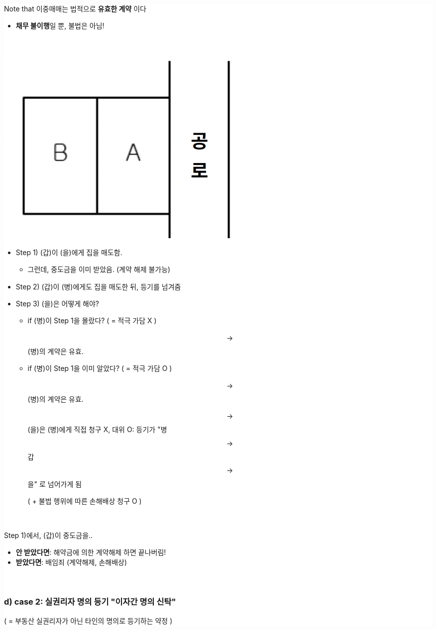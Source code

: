 Note that 이중매매는 법적으로 **유효한 계약** 이다 

- **채무 불이행**일 뿐, 불법은 아님!

<br>

![figure2](/assets/img/asset/img35.png)

- Step 1) (갑)이 (을)에게 집을 매도함.

  - 그런데, 중도금을 이미 받았음. (계약 해제 불가능)

- Step 2) (갑)이 (병)에게도 집을 매도한 뒤, 등기를 넘겨줌

- Step 3) (을)은 어떻게 해야?

  - if (병)이 Step 1을 몰랐다? ( = 적극 가담 X )

    $$\rightarrow$$(병)의 계약은 유효.

  - if (병)이 Step 1을 이미 알았다? ( = 적극 가담 O )

    $$\rightarrow$$ (병)의 계약은 유효.

    $$\rightarrow$$ (을)은 (병)에게 직접 청구 X, 대위 O: 등기가 "병$$\rightarrow$$갑$$\rightarrow$$을" 로 넘어가게 됨

    ( + 불법 행위에 따른 손해배상 청구 O )

<br>

Step 1)에서, (갑)이 중도금을..

- **안 받았다면**: 해약금에 의한 계약해제 하면 끝나버림!
- **받았다면**: 배임죄 (계약해제, 손해배상)

<br>

### d) case 2: 실권리자 명의 등기 "이자간 명의 신탁"

( = 부동산 실권리자가 아닌 타인의 명의로 등기하는 약정 )
